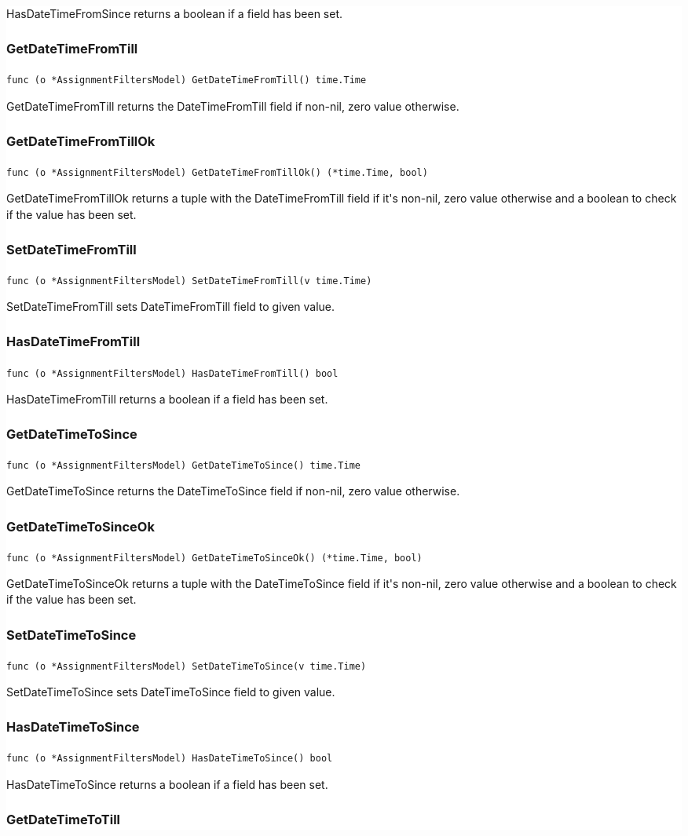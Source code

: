 HasDateTimeFromSince returns a boolean if a field has been set.

### GetDateTimeFromTill

`func (o *AssignmentFiltersModel) GetDateTimeFromTill() time.Time`

GetDateTimeFromTill returns the DateTimeFromTill field if non-nil, zero value otherwise.

### GetDateTimeFromTillOk

`func (o *AssignmentFiltersModel) GetDateTimeFromTillOk() (*time.Time, bool)`

GetDateTimeFromTillOk returns a tuple with the DateTimeFromTill field if it's non-nil, zero value otherwise
and a boolean to check if the value has been set.

### SetDateTimeFromTill

`func (o *AssignmentFiltersModel) SetDateTimeFromTill(v time.Time)`

SetDateTimeFromTill sets DateTimeFromTill field to given value.

### HasDateTimeFromTill

`func (o *AssignmentFiltersModel) HasDateTimeFromTill() bool`

HasDateTimeFromTill returns a boolean if a field has been set.

### GetDateTimeToSince

`func (o *AssignmentFiltersModel) GetDateTimeToSince() time.Time`

GetDateTimeToSince returns the DateTimeToSince field if non-nil, zero value otherwise.

### GetDateTimeToSinceOk

`func (o *AssignmentFiltersModel) GetDateTimeToSinceOk() (*time.Time, bool)`

GetDateTimeToSinceOk returns a tuple with the DateTimeToSince field if it's non-nil, zero value otherwise
and a boolean to check if the value has been set.

### SetDateTimeToSince

`func (o *AssignmentFiltersModel) SetDateTimeToSince(v time.Time)`

SetDateTimeToSince sets DateTimeToSince field to given value.

### HasDateTimeToSince

`func (o *AssignmentFiltersModel) HasDateTimeToSince() bool`

HasDateTimeToSince returns a boolean if a field has been set.

### GetDateTimeToTill
